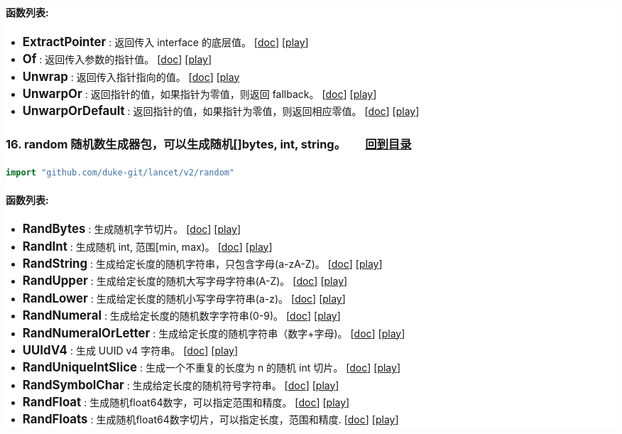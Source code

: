 #### 函数列表:

-   **<big>ExtractPointer</big>** : 返回传入 interface 的底层值。
    [[doc](https://github.com/duke-git/lancet/blob/main/docs/api/packages/pointer.md#ExtractPointer)]
    [[play](https://go.dev/play/p/D7HFjeWU2ZP)]
-   **<big>Of</big>** : 返回传入参数的指针值。
    [[doc](https://github.com/duke-git/lancet/blob/main/docs/api/packages/pointer.md#Of)]
    [[play](https://go.dev/play/p/HFd70x4DrMj)]
-   **<big>Unwrap</big>** : 返回传入指针指向的值。
    [[doc](https://github.com/duke-git/lancet/blob/main/docs/api/packages/pointer.md#Unwrap)]
    [[play](https://go.dev/play/p/cgeu3g7cjWb)
-   **<big>UnwarpOr</big>** : 返回指针的值，如果指针为零值，则返回 fallback。
    [[doc](https://github.com/duke-git/lancet/blob/main/docs/api/packages/pointer.md#UnwrapOr)]
    [[play](https://go.dev/play/p/mmNaLC38W8C)]
-   **<big>UnwarpOrDefault</big>** : 返回指针的值，如果指针为零值，则返回相应零值。
    [[doc](https://github.com/duke-git/lancet/blob/main/docs/api/packages/pointer.md#UnwrapOrDefault)]
    [[play](https://go.dev/play/p/ZnGIHf8_o4E)]

<h3 id="random"> 16. random 随机数生成器包，可以生成随机[]bytes, int, string。&nbsp; &nbsp; &nbsp; &nbsp;<a href="#index">回到目录</a></h3>

```go
import "github.com/duke-git/lancet/v2/random"
```

#### 函数列表:

-   **<big>RandBytes</big>** : 生成随机字节切片。
    [[doc](https://github.com/duke-git/lancet/blob/main/docs/api/packages/random.md#RandBytes)]
    [[play](https://go.dev/play/p/EkiLESeXf8d)]
-   **<big>RandInt</big>** : 生成随机 int, 范围[min, max)。
    [[doc](https://github.com/duke-git/lancet/blob/main/docs/api/packages/random.md#RandInt)]
    [[play](https://go.dev/play/p/pXyyAAI5YxD)]
-   **<big>RandString</big>** : 生成给定长度的随机字符串，只包含字母(a-zA-Z)。
    [[doc](https://github.com/duke-git/lancet/blob/main/docs/api/packages/random.md#RandString)]
    [[play](https://go.dev/play/p/W2xvRUXA7Mi)]
-   **<big>RandUpper</big>** : 生成给定长度的随机大写字母字符串(A-Z)。
    [[doc](https://github.com/duke-git/lancet/blob/main/docs/api/packages/random.md#RandUpper)]
    [[play](https://go.dev/play/p/29QfOh0DVuh)]
-   **<big>RandLower</big>** : 生成给定长度的随机小写字母字符串(a-z)。
    [[doc](https://github.com/duke-git/lancet/blob/main/docs/api/packages/random.md#RandLower)]
    [[play](https://go.dev/play/p/XJtZ471cmtI)]
-   **<big>RandNumeral</big>** : 生成给定长度的随机数字字符串(0-9)。
    [[doc](https://github.com/duke-git/lancet/blob/main/docs/api/packages/random.md#RandNumeral)]
    [[play](https://go.dev/play/p/g4JWVpHsJcf)]
-   **<big>RandNumeralOrLetter</big>** : 生成给定长度的随机字符串（数字+字母)。
    [[doc](https://github.com/duke-git/lancet/blob/main/docs/api/packages/random.md#RandNumeralOrLetter)]
    [[play](https://go.dev/play/p/19CEQvpx2jD)]
-   **<big>UUIdV4</big>** : 生成 UUID v4 字符串。
    [[doc](https://github.com/duke-git/lancet/blob/main/docs/api/packages/random.md#UUIdV4)]
    [[play](https://go.dev/play/p/_Z9SFmr28ft)]
-   **<big>RandUniqueIntSlice</big>** : 生成一个不重复的长度为 n 的随机 int 切片。
    [[doc](https://github.com/duke-git/lancet/blob/main/docs/api/packages/random.md#RandUniqueIntSlice)]
    [[play](https://go.dev/play/p/uBkRSOz73Ec)]
-   **<big>RandSymbolChar</big>** : 生成给定长度的随机符号字符串。
    [[doc](https://github.com/duke-git/lancet/blob/main/docs/api/packages/random.md#RandSymbolChar)]
    [[play](https://go.dev/play/p/Im6ZJxAykOm)]
-   **<big>RandFloat</big>** : 生成随机float64数字，可以指定范围和精度。
    [[doc](https://github.com/duke-git/lancet/blob/main/docs/api/packages/random.md#RandFloat)]
    [[play](https://go.dev/play/p/zbD_tuobJtr)]
-   **<big>RandFloats</big>** : 生成随机float64数字切片，可以指定长度，范围和精度.
    [[doc](https://github.com/duke-git/lancet/blob/main/docs/api/packages/random.md#RandFloats)]
    [[play](https://go.dev/play/p/uBkRSOz73Ec)]
